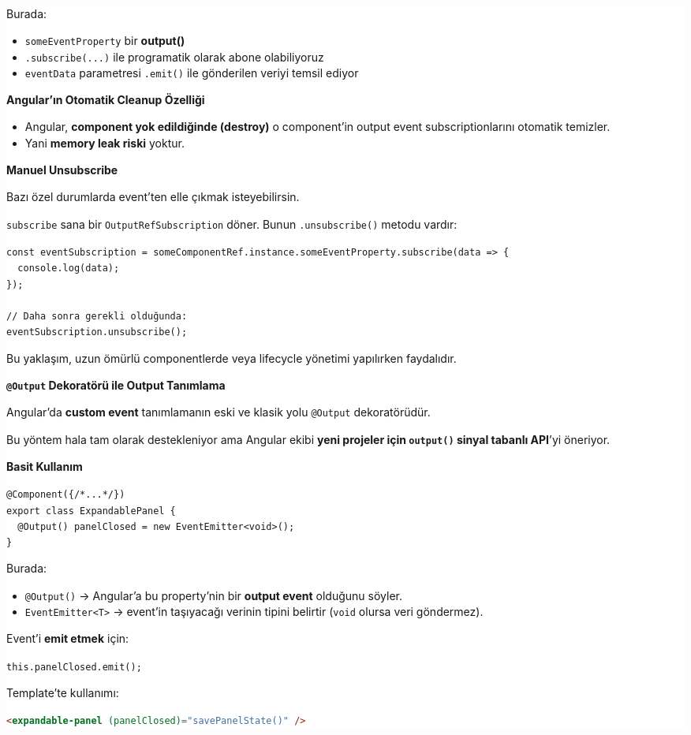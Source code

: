 Burada:

- `someEventProperty` bir **output()**
- `.subscribe(...)` ile programatik olarak abone olabiliyoruz
- `eventData` parametresi `.emit()` ile gönderilen veriyi temsil ediyor

**Angular’ın Otomatik Cleanup Özelliği**

- Angular, **component yok edildiğinde (destroy)** o component’in output event subscriptionlarını otomatik temizler.
- Yani **memory leak riski** yoktur.

**Manuel Unsubscribe**

Bazı özel durumlarda event’ten elle çıkmak isteyebilirsin.

`subscribe` sana bir `OutputRefSubscription` döner. Bunun `.unsubscribe()` metodu vardır:

```tsx
const eventSubscription = someComponentRef.instance.someEventProperty.subscribe(data => {
  console.log(data);
});

// Daha sonra gerekli olduğunda:
eventSubscription.unsubscribe();
```

Bu yaklaşım, uzun ömürlü componentlerde veya lifecycle yönetimi yapılırken faydalıdır.

**`@Output` Dekoratörü ile Output Tanımlama**

Angular’da **custom event** tanımlamanın eski ve klasik yolu `@Output` dekoratörüdür.

Bu yöntem hala tam olarak destekleniyor ama Angular ekibi **yeni projeler için `output()` sinyal tabanlı API**’yi öneriyor.

**Basit Kullanım**

```tsx
@Component({/*...*/})
export class ExpandablePanel {
  @Output() panelClosed = new EventEmitter<void>();
}

```

Burada:

- `@Output()` → Angular’a bu property’nin bir **output event** olduğunu söyler.
- `EventEmitter<T>` → event’in taşıyacağı verinin tipini belirtir (`void` olursa veri göndermez).

Event’i **emit etmek** için:

```tsx
this.panelClosed.emit();

```

Template’te kullanımı:

```html
<expandable-panel (panelClosed)="savePanelState()" />

```
